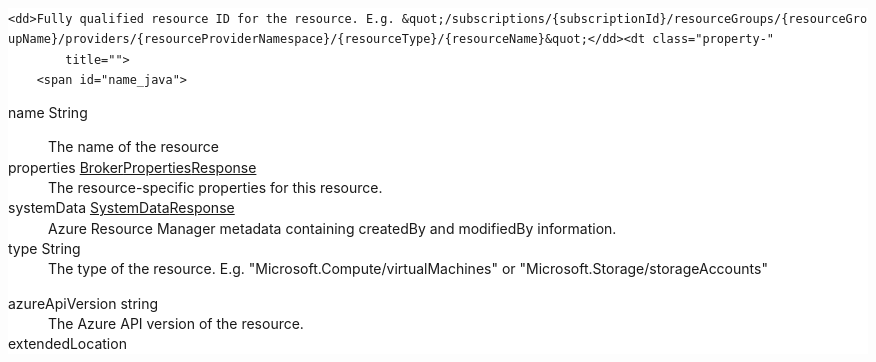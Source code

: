     <dd>Fully qualified resource ID for the resource. E.g. &quot;/subscriptions/{subscriptionId}/resourceGroups/{resourceGroupName}/providers/{resourceProviderNamespace}/{resourceType}/{resourceName}&quot;</dd><dt class="property-"
            title="">
        <span id="name_java">
<a data-swiftype-name="resource-property" data-swiftype-type="text" href="#name_java" style="color: inherit; text-decoration: inherit;">name</a>
</span>
        <span class="property-indicator"></span>
        <span class="property-type">String</span>
    </dt>
    <dd>The name of the resource</dd><dt class="property-"
            title="">
        <span id="properties_java">
<a data-swiftype-name="resource-property" data-swiftype-type="text" href="#properties_java" style="color: inherit; text-decoration: inherit;">properties</a>
</span>
        <span class="property-indicator"></span>
        <span class="property-type"><a href="#brokerpropertiesresponse">Broker<wbr>Properties<wbr>Response</a></span>
    </dt>
    <dd>The resource-specific properties for this resource.</dd><dt class="property-"
            title="">
        <span id="systemdata_java">
<a data-swiftype-name="resource-property" data-swiftype-type="text" href="#systemdata_java" style="color: inherit; text-decoration: inherit;">system<wbr>Data</a>
</span>
        <span class="property-indicator"></span>
        <span class="property-type"><a href="#systemdataresponse">System<wbr>Data<wbr>Response</a></span>
    </dt>
    <dd>Azure Resource Manager metadata containing createdBy and modifiedBy information.</dd><dt class="property-"
            title="">
        <span id="type_java">
<a data-swiftype-name="resource-property" data-swiftype-type="text" href="#type_java" style="color: inherit; text-decoration: inherit;">type</a>
</span>
        <span class="property-indicator"></span>
        <span class="property-type">String</span>
    </dt>
    <dd>The type of the resource. E.g. &quot;Microsoft.Compute/virtualMachines&quot; or &quot;Microsoft.Storage/storageAccounts&quot;</dd></dl>
</pulumi-choosable>
</div>

<div>
<pulumi-choosable type="language" values="javascript,typescript">
<dl class="resources-properties"><dt class="property-"
            title="">
        <span id="azureapiversion_nodejs">
<a data-swiftype-name="resource-property" data-swiftype-type="text" href="#azureapiversion_nodejs" style="color: inherit; text-decoration: inherit;">azure<wbr>Api<wbr>Version</a>
</span>
        <span class="property-indicator"></span>
        <span class="property-type">string</span>
    </dt>
    <dd>The Azure API version of the resource.</dd><dt class="property-"
            title="">
        <span id="extendedlocation_nodejs">
<a data-swiftype-name="resource-property" data-swiftype-type="text" href="#extendedlocation_nodejs" style="color: inherit; text-decoration: inherit;">extended<wbr>Location</a>
</span>
        <span class="property-indicator"></span>